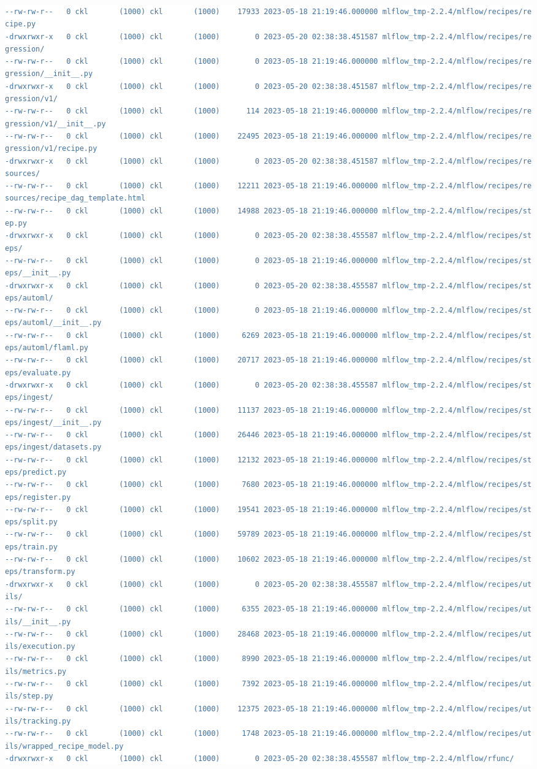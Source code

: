 ```diff
--rw-rw-r--   0 ckl       (1000) ckl       (1000)    17933 2023-05-18 21:19:46.000000 mlflow_tmp-2.2.4/mlflow/recipes/recipe.py
-drwxrwxr-x   0 ckl       (1000) ckl       (1000)        0 2023-05-20 02:38:38.451587 mlflow_tmp-2.2.4/mlflow/recipes/regression/
--rw-rw-r--   0 ckl       (1000) ckl       (1000)        0 2023-05-18 21:19:46.000000 mlflow_tmp-2.2.4/mlflow/recipes/regression/__init__.py
-drwxrwxr-x   0 ckl       (1000) ckl       (1000)        0 2023-05-20 02:38:38.451587 mlflow_tmp-2.2.4/mlflow/recipes/regression/v1/
--rw-rw-r--   0 ckl       (1000) ckl       (1000)      114 2023-05-18 21:19:46.000000 mlflow_tmp-2.2.4/mlflow/recipes/regression/v1/__init__.py
--rw-rw-r--   0 ckl       (1000) ckl       (1000)    22495 2023-05-18 21:19:46.000000 mlflow_tmp-2.2.4/mlflow/recipes/regression/v1/recipe.py
-drwxrwxr-x   0 ckl       (1000) ckl       (1000)        0 2023-05-20 02:38:38.451587 mlflow_tmp-2.2.4/mlflow/recipes/resources/
--rw-rw-r--   0 ckl       (1000) ckl       (1000)    12211 2023-05-18 21:19:46.000000 mlflow_tmp-2.2.4/mlflow/recipes/resources/recipe_dag_template.html
--rw-rw-r--   0 ckl       (1000) ckl       (1000)    14988 2023-05-18 21:19:46.000000 mlflow_tmp-2.2.4/mlflow/recipes/step.py
-drwxrwxr-x   0 ckl       (1000) ckl       (1000)        0 2023-05-20 02:38:38.455587 mlflow_tmp-2.2.4/mlflow/recipes/steps/
--rw-rw-r--   0 ckl       (1000) ckl       (1000)        0 2023-05-18 21:19:46.000000 mlflow_tmp-2.2.4/mlflow/recipes/steps/__init__.py
-drwxrwxr-x   0 ckl       (1000) ckl       (1000)        0 2023-05-20 02:38:38.455587 mlflow_tmp-2.2.4/mlflow/recipes/steps/automl/
--rw-rw-r--   0 ckl       (1000) ckl       (1000)        0 2023-05-18 21:19:46.000000 mlflow_tmp-2.2.4/mlflow/recipes/steps/automl/__init__.py
--rw-rw-r--   0 ckl       (1000) ckl       (1000)     6269 2023-05-18 21:19:46.000000 mlflow_tmp-2.2.4/mlflow/recipes/steps/automl/flaml.py
--rw-rw-r--   0 ckl       (1000) ckl       (1000)    20717 2023-05-18 21:19:46.000000 mlflow_tmp-2.2.4/mlflow/recipes/steps/evaluate.py
-drwxrwxr-x   0 ckl       (1000) ckl       (1000)        0 2023-05-20 02:38:38.455587 mlflow_tmp-2.2.4/mlflow/recipes/steps/ingest/
--rw-rw-r--   0 ckl       (1000) ckl       (1000)    11137 2023-05-18 21:19:46.000000 mlflow_tmp-2.2.4/mlflow/recipes/steps/ingest/__init__.py
--rw-rw-r--   0 ckl       (1000) ckl       (1000)    26446 2023-05-18 21:19:46.000000 mlflow_tmp-2.2.4/mlflow/recipes/steps/ingest/datasets.py
--rw-rw-r--   0 ckl       (1000) ckl       (1000)    12132 2023-05-18 21:19:46.000000 mlflow_tmp-2.2.4/mlflow/recipes/steps/predict.py
--rw-rw-r--   0 ckl       (1000) ckl       (1000)     7680 2023-05-18 21:19:46.000000 mlflow_tmp-2.2.4/mlflow/recipes/steps/register.py
--rw-rw-r--   0 ckl       (1000) ckl       (1000)    19541 2023-05-18 21:19:46.000000 mlflow_tmp-2.2.4/mlflow/recipes/steps/split.py
--rw-rw-r--   0 ckl       (1000) ckl       (1000)    59789 2023-05-18 21:19:46.000000 mlflow_tmp-2.2.4/mlflow/recipes/steps/train.py
--rw-rw-r--   0 ckl       (1000) ckl       (1000)    10602 2023-05-18 21:19:46.000000 mlflow_tmp-2.2.4/mlflow/recipes/steps/transform.py
-drwxrwxr-x   0 ckl       (1000) ckl       (1000)        0 2023-05-20 02:38:38.455587 mlflow_tmp-2.2.4/mlflow/recipes/utils/
--rw-rw-r--   0 ckl       (1000) ckl       (1000)     6355 2023-05-18 21:19:46.000000 mlflow_tmp-2.2.4/mlflow/recipes/utils/__init__.py
--rw-rw-r--   0 ckl       (1000) ckl       (1000)    28468 2023-05-18 21:19:46.000000 mlflow_tmp-2.2.4/mlflow/recipes/utils/execution.py
--rw-rw-r--   0 ckl       (1000) ckl       (1000)     8990 2023-05-18 21:19:46.000000 mlflow_tmp-2.2.4/mlflow/recipes/utils/metrics.py
--rw-rw-r--   0 ckl       (1000) ckl       (1000)     7392 2023-05-18 21:19:46.000000 mlflow_tmp-2.2.4/mlflow/recipes/utils/step.py
--rw-rw-r--   0 ckl       (1000) ckl       (1000)    12375 2023-05-18 21:19:46.000000 mlflow_tmp-2.2.4/mlflow/recipes/utils/tracking.py
--rw-rw-r--   0 ckl       (1000) ckl       (1000)     1748 2023-05-18 21:19:46.000000 mlflow_tmp-2.2.4/mlflow/recipes/utils/wrapped_recipe_model.py
-drwxrwxr-x   0 ckl       (1000) ckl       (1000)        0 2023-05-20 02:38:38.455587 mlflow_tmp-2.2.4/mlflow/rfunc/
```